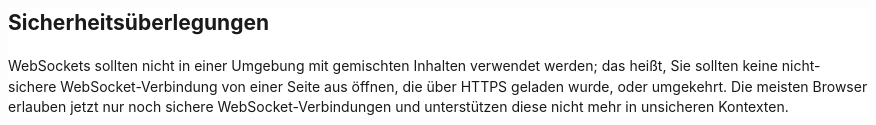 ## Sicherheitsüberlegungen

WebSockets sollten nicht in einer Umgebung mit gemischten Inhalten verwendet werden; das heißt, Sie sollten keine nicht-sichere WebSocket-Verbindung von einer Seite aus öffnen, die über HTTPS geladen wurde, oder umgekehrt.
Die meisten Browser erlauben jetzt nur noch sichere WebSocket-Verbindungen und unterstützen diese nicht mehr in unsicheren Kontexten.

